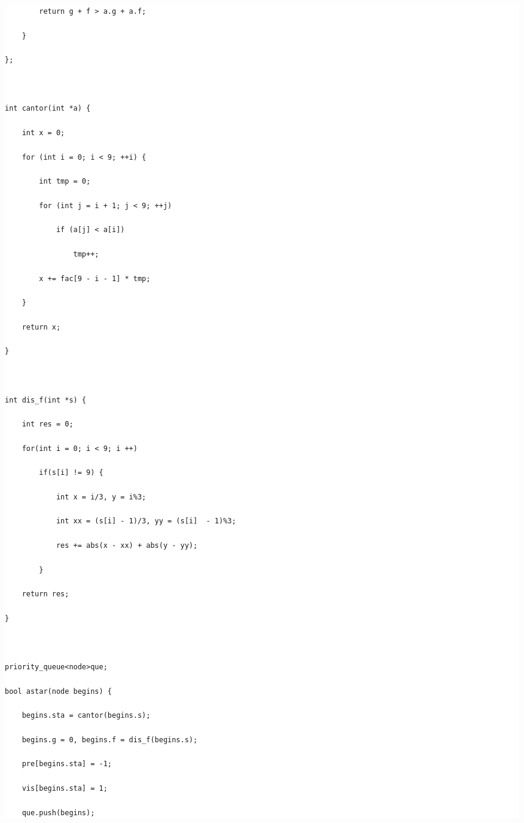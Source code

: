     		return g + f > a.g + a.f;

    	}

    };

    

    int cantor(int *a) {

    	int x = 0;

    	for (int i = 0; i < 9; ++i) {

    		int tmp = 0;

    		for (int j = i + 1; j < 9; ++j)

    			if (a[j] < a[i])

    				tmp++;

    		x += fac[9 - i - 1] * tmp;

    	}

    	return x;

    }

    

    int dis_f(int *s) {

    	int res = 0;

    	for(int i = 0; i < 9; i ++)

    		if(s[i] != 9) {

    			int x = i/3, y = i%3;

    			int xx = (s[i] - 1)/3, yy = (s[i]  - 1)%3;

    			res += abs(x - xx) + abs(y - yy);

    		}

    	return res;

    }

    

    priority_queue<node>que;

    bool astar(node begins) {

    	begins.sta = cantor(begins.s);

    	begins.g = 0, begins.f = dis_f(begins.s);

    	pre[begins.sta] = -1;

    	vis[begins.sta] = 1;

    	que.push(begins);
